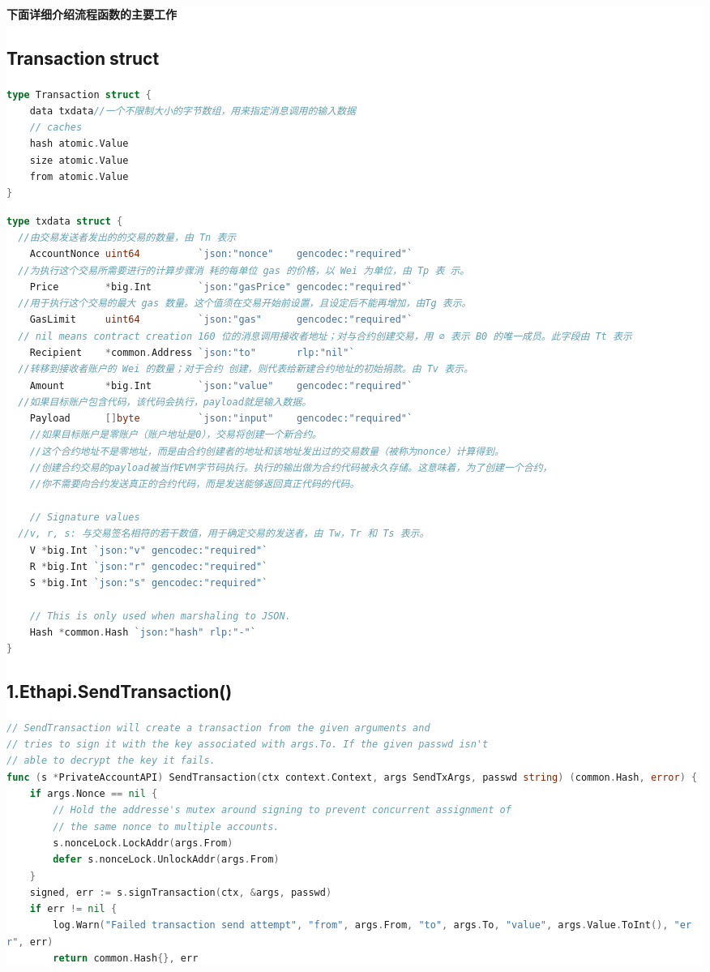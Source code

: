 **下面详细介绍流程函数的主要工作**



## Transaction struct

```go
type Transaction struct {
	data txdata//一个不限制大小的字节数组，用来指定消息调用的输入数据
	// caches
	hash atomic.Value
	size atomic.Value
	from atomic.Value
}
```

```go
type txdata struct {
  //由交易发送者发出的的交易的数量，由 Tn 表示
	AccountNonce uint64          `json:"nonce"    gencodec:"required"`
  //为执行这个交易所需要进行的计算步骤消 耗的每单位 gas 的价格，以 Wei 为单位，由 Tp 表 示。
	Price        *big.Int        `json:"gasPrice" gencodec:"required"`
  //用于执行这个交易的最大 gas 数量。这个值须在交易开始前设置，且设定后不能再增加，由Tg 表示。
	GasLimit     uint64          `json:"gas"      gencodec:"required"`
  // nil means contract creation 160 位的消息调用接收者地址；对与合约创建交易，用 ∅ 表示 B0 的唯一成员。此字段由 Tt 表示
	Recipient    *common.Address `json:"to"       rlp:"nil"` 
  //转移到接收者账户的 Wei 的数量；对于合约 创建，则代表给新建合约地址的初始捐款。由 Tv 表示。
	Amount       *big.Int        `json:"value"    gencodec:"required"`
  //如果目标账户包含代码，该代码会执行，payload就是输入数据。
	Payload      []byte          `json:"input"    gencodec:"required"`
	//如果目标账户是零账户（账户地址是0），交易将创建一个新合约。
	//这个合约地址不是零地址，而是由合约创建者的地址和该地址发出过的交易数量（被称为nonce）计算得到。
	//创建合约交易的payload被当作EVM字节码执行。执行的输出做为合约代码被永久存储。这意味着，为了创建一个合约，
	//你不需要向合约发送真正的合约代码，而是发送能够返回真正代码的代码。
  
	// Signature values
  //v, r, s: 与交易签名相符的若干数值，用于确定交易的发送者，由 Tw，Tr 和 Ts 表示。
	V *big.Int `json:"v" gencodec:"required"`
	R *big.Int `json:"r" gencodec:"required"`
	S *big.Int `json:"s" gencodec:"required"`

	// This is only used when marshaling to JSON.
	Hash *common.Hash `json:"hash" rlp:"-"`
}
```

## 1.Ethapi.SendTransaction()

```go
// SendTransaction will create a transaction from the given arguments and
// tries to sign it with the key associated with args.To. If the given passwd isn't
// able to decrypt the key it fails.
func (s *PrivateAccountAPI) SendTransaction(ctx context.Context, args SendTxArgs, passwd string) (common.Hash, error) {
	if args.Nonce == nil {
		// Hold the addresse's mutex around signing to prevent concurrent assignment of
		// the same nonce to multiple accounts.
		s.nonceLock.LockAddr(args.From)
		defer s.nonceLock.UnlockAddr(args.From)
	}
	signed, err := s.signTransaction(ctx, &args, passwd)
	if err != nil {
		log.Warn("Failed transaction send attempt", "from", args.From, "to", args.To, "value", args.Value.ToInt(), "err", err)
		return common.Hash{}, err
```